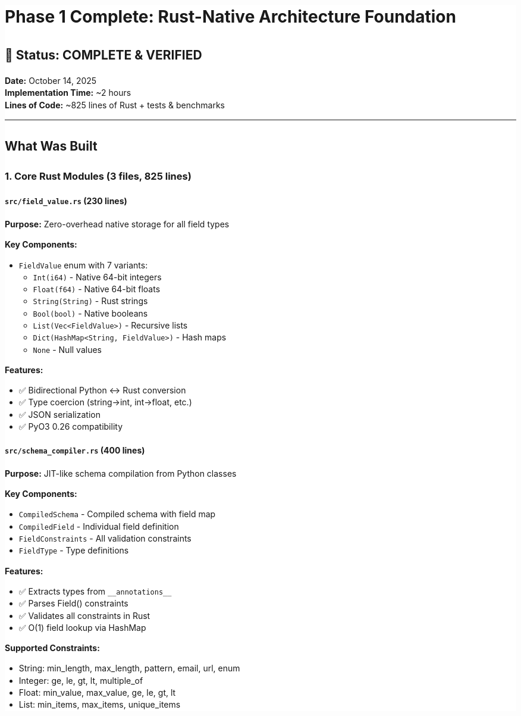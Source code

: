 # Phase 1 Complete: Rust-Native Architecture Foundation

## 🎉 Status: COMPLETE & VERIFIED

**Date:** October 14, 2025  
**Implementation Time:** ~2 hours  
**Lines of Code:** ~825 lines of Rust + tests & benchmarks

---

## What Was Built

### 1. Core Rust Modules (3 files, 825 lines)

#### `src/field_value.rs` (230 lines)
**Purpose:** Zero-overhead native storage for all field types

**Key Components:**
- `FieldValue` enum with 7 variants:
  - `Int(i64)` - Native 64-bit integers
  - `Float(f64)` - Native 64-bit floats
  - `String(String)` - Rust strings
  - `Bool(bool)` - Native booleans
  - `List(Vec<FieldValue>)` - Recursive lists
  - `Dict(HashMap<String, FieldValue>)` - Hash maps
  - `None` - Null values

**Features:**
- ✅ Bidirectional Python ↔ Rust conversion
- ✅ Type coercion (string→int, int→float, etc.)
- ✅ JSON serialization
- ✅ PyO3 0.26 compatibility

#### `src/schema_compiler.rs` (400 lines)
**Purpose:** JIT-like schema compilation from Python classes

**Key Components:**
- `CompiledSchema` - Compiled schema with field map
- `CompiledField` - Individual field definition
- `FieldConstraints` - All validation constraints
- `FieldType` - Type definitions

**Features:**
- ✅ Extracts types from `__annotations__`
- ✅ Parses Field() constraints
- ✅ Validates all constraints in Rust
- ✅ O(1) field lookup via HashMap

**Supported Constraints:**
- String: min_length, max_length, pattern, email, url, enum
- Integer: ge, le, gt, lt, multiple_of
- Float: min_value, max_value, ge, le, gt, lt
- List: min_items, max_items, unique_items

